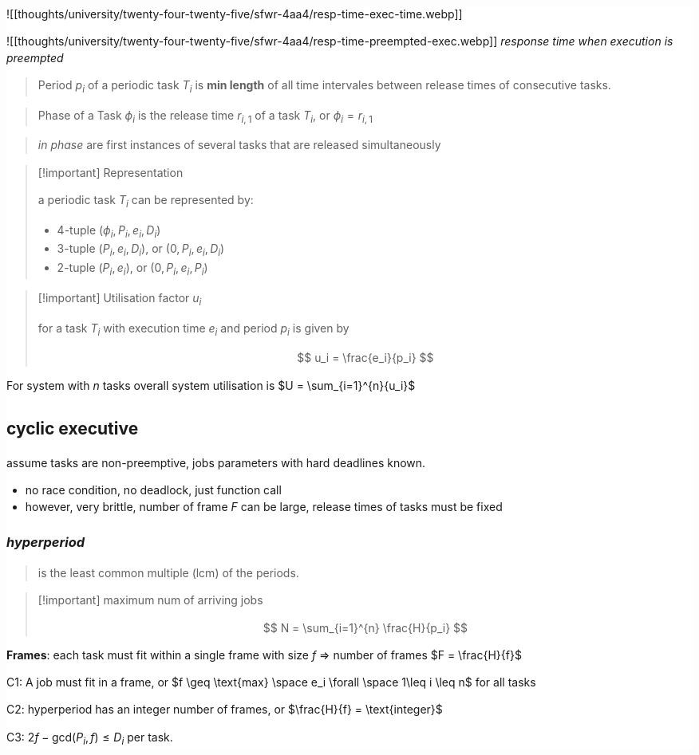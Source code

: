 ![[thoughts/university/twenty-four-twenty-five/sfwr-4aa4/resp-time-exec-time.webp]]

![[thoughts/university/twenty-four-twenty-five/sfwr-4aa4/resp-time-preempted-exec.webp]]
_response time when execution is preempted_

> Period $p_i$ of a periodic task $T_i$ is **min length** of all time intervales between release times of consecutive tasks.

> Phase of a Task $\phi_i$ is the release time $r_{i,1}$ of a task $T_i$, or $\phi_i = r_{i,1}$

> _in phase_ are first instances of several tasks that are released simultaneously

> [!important] Representation
>
> a periodic task $T_i$ can be represented by:
>
> - 4-tuple $(\phi_i, P_i, e_i, D_i)$
> - 3-tuple $(P_i, e_i, D_i)$, or $(0, P_i, e_i, D_i)$
> - 2-tuple $(P_i, e_i)$, or $(0, P_i, e_i, P_i)$

> [!important] Utilisation factor $u_i$
>
> for a task $T_i$ with execution time $e_i$ and period $p_i$ is given by
>
> $$
> u_i = \frac{e_i}{p_i}
> $$

For system with $n$ tasks overall system utilisation is $U = \sum_{i=1}^{n}{u_i}$

## cyclic executive

assume tasks are non-preemptive, jobs parameters with hard deadlines known.

- no race condition, no deadlock, just function call
- however, very brittle, number of frame $F$ can be large, release times of tasks must be fixed

### _hyperperiod_

> is the least common multiple (lcm) of the periods.

> [!important] maximum num of arriving jobs
>
> $$
> N = \sum_{i=1}^{n} \frac{H}{p_i}
> $$

**Frames**: each task must fit within a single frame with size $f$ => number of frames $F = \frac{H}{f}$

C1: A job must fit in a frame, or $f \geq \text{max} \space e_i \forall \space 1\leq i \leq n$ for all tasks

C2: hyperperiod has an integer number of frames, or $\frac{H}{f} = \text{integer}$

C3: $2f - \text{gcd}(P_i, f) \leq D_i$ per task.
